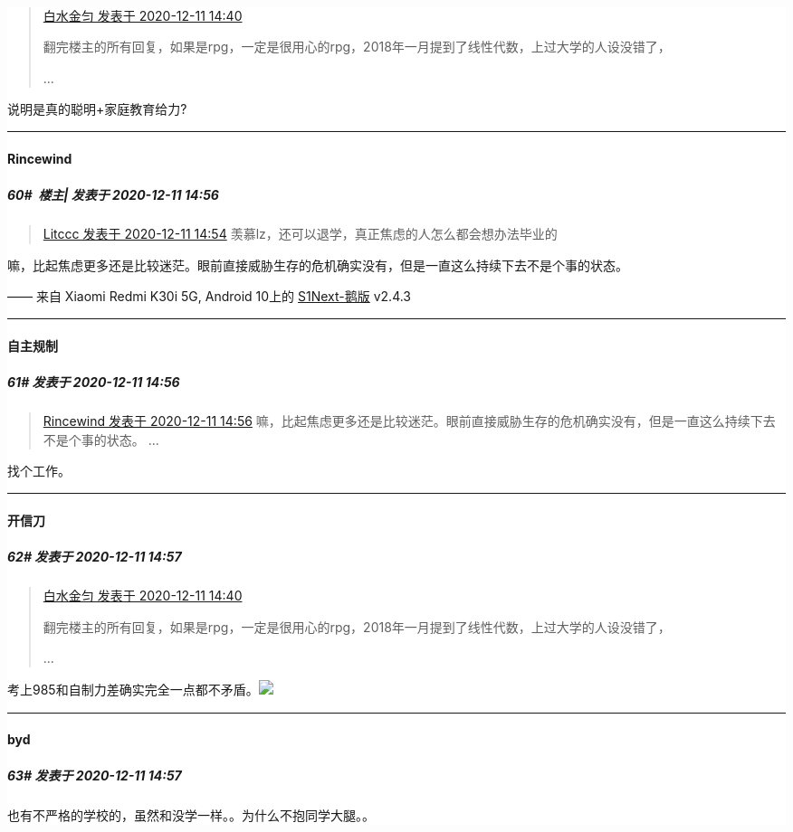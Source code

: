 
<blockquote><a href="httphttps://bbs.saraba1st.com/2b/forum.php?mod=redirect&amp;goto=findpost&amp;pid=49684888&amp;ptid=1976955" target="_blank">白水金匀 发表于 2020-12-11 14:40</a>

翻完楼主的所有回复，如果是rpg，一定是很用心的rpg，2018年一月提到了线性代数，上过大学的人设没错了，

 ...</blockquote>
说明是真的聪明+家庭教育给力?


-----

####  Rincewind  
##### 60#         楼主| 发表于 2020-12-11 14:56


<blockquote><a href="httphttps://bbs.saraba1st.com/2b/forum.php?mod=redirect&amp;goto=findpost&amp;pid=49685018&amp;ptid=1976955" target="_blank">Litccc 发表于 2020-12-11 14:54</a>
羡慕lz，还可以退学，真正焦虑的人怎么都会想办法毕业的</blockquote>
嘛，比起焦虑更多还是比较迷茫。眼前直接威胁生存的危机确实没有，但是一直这么持续下去不是个事的状态。

—— 来自 Xiaomi Redmi K30i 5G, Android 10上的 [S1Next-鹅版](https://github.com/ykrank/S1-Next/releases) v2.4.3


-----

####  自主规制  
##### 61#       发表于 2020-12-11 14:56


<blockquote><a href="httphttps://bbs.saraba1st.com/2b/forum.php?mod=redirect&amp;goto=findpost&amp;pid=49685046&amp;ptid=1976955" target="_blank">Rincewind 发表于 2020-12-11 14:56</a>
嘛，比起焦虑更多还是比较迷茫。眼前直接威胁生存的危机确实没有，但是一直这么持续下去不是个事的状态。 ...</blockquote>
找个工作。


-----

####  开信刀  
##### 62#       发表于 2020-12-11 14:57


<blockquote><a href="httphttps://bbs.saraba1st.com/2b/forum.php?mod=redirect&amp;goto=findpost&amp;pid=49684888&amp;ptid=1976955" target="_blank">白水金匀 发表于 2020-12-11 14:40</a>

翻完楼主的所有回复，如果是rpg，一定是很用心的rpg，2018年一月提到了线性代数，上过大学的人设没错了，

 ...</blockquote>
考上985和自制力差确实完全一点都不矛盾。<img src="https://static.saraba1st.com/image/smiley/face2017/033.png" referrerpolicy="no-referrer">


-----

####  byd  
##### 63#       发表于 2020-12-11 14:57


也有不严格的学校的，虽然和没学一样。。为什么不抱同学大腿。。

